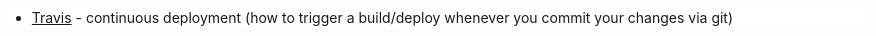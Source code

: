   - [Travis](https://travis-ci.org/) - continuous deployment (how to trigger a build/deploy whenever you commit your changes via git)
